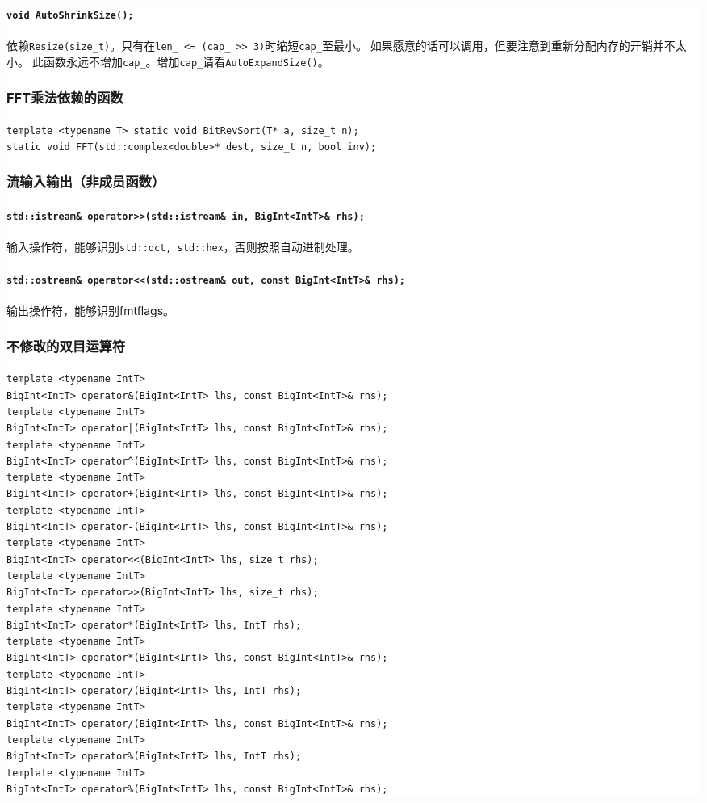 #### `void AutoShrinkSize();`

依赖`Resize(size_t)`。只有在`len_ <= (cap_ >> 3)`时缩短`cap_`至最小。 如果愿意的话可以调用，但要注意到重新分配内存的开销并不太小。 此函数永远不增加`cap_`。增加`cap_`请看`AutoExpandSize()`。

### FFT乘法依赖的函数

``` {.cpp}
template <typename T> static void BitRevSort(T* a, size_t n);
static void FFT(std::complex<double>* dest, size_t n, bool inv);
```

### 流输入输出（非成员函数）

#### `std::istream& operator>>(std::istream& in, BigInt<IntT>& rhs);`

输入操作符，能够识别`std::oct, std::hex`，否则按照自动进制处理。

#### `std::ostream& operator<<(std::ostream& out, const BigInt<IntT>& rhs);`

输出操作符，能够识别fmtflags。

### 不修改的双目运算符

``` {.cpp}
template <typename IntT>
BigInt<IntT> operator&(BigInt<IntT> lhs, const BigInt<IntT>& rhs);
template <typename IntT>
BigInt<IntT> operator|(BigInt<IntT> lhs, const BigInt<IntT>& rhs);
template <typename IntT>
BigInt<IntT> operator^(BigInt<IntT> lhs, const BigInt<IntT>& rhs);
template <typename IntT>
BigInt<IntT> operator+(BigInt<IntT> lhs, const BigInt<IntT>& rhs);
template <typename IntT>
BigInt<IntT> operator-(BigInt<IntT> lhs, const BigInt<IntT>& rhs);
template <typename IntT>
BigInt<IntT> operator<<(BigInt<IntT> lhs, size_t rhs);
template <typename IntT>
BigInt<IntT> operator>>(BigInt<IntT> lhs, size_t rhs);
template <typename IntT>
BigInt<IntT> operator*(BigInt<IntT> lhs, IntT rhs);
template <typename IntT>
BigInt<IntT> operator*(BigInt<IntT> lhs, const BigInt<IntT>& rhs);
template <typename IntT>
BigInt<IntT> operator/(BigInt<IntT> lhs, IntT rhs);
template <typename IntT>
BigInt<IntT> operator/(BigInt<IntT> lhs, const BigInt<IntT>& rhs);
template <typename IntT>
BigInt<IntT> operator%(BigInt<IntT> lhs, IntT rhs);
template <typename IntT>
BigInt<IntT> operator%(BigInt<IntT> lhs, const BigInt<IntT>& rhs);
```
